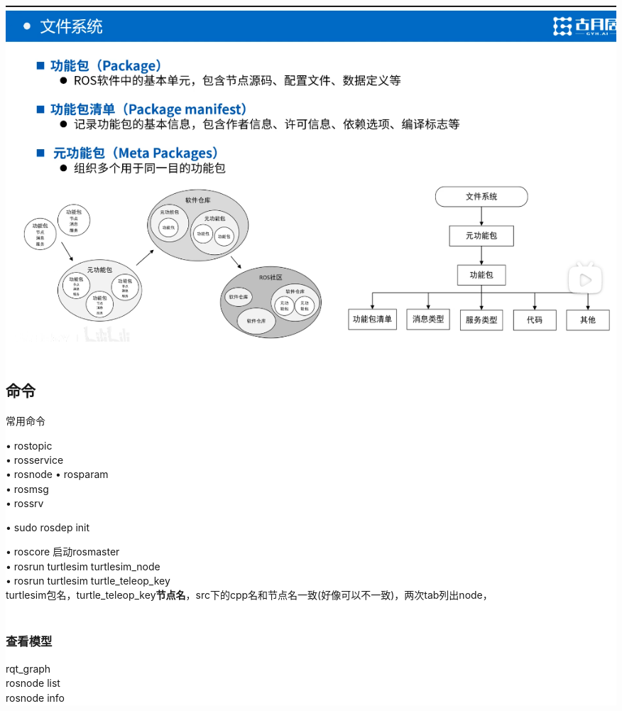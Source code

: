 ![](./img/img-2023-03-06-14-14-09.png)
<br/><br/>



## 命令

常用命令


• rostopic  
• rosservice  
• rosnode 
• rosparam   
• rosmsg  
• rossrv 

• sudo rosdep init 

• roscore  启动rosmaster  
• rosrun turtlesim turtlesim_node     
• rosrun turtlesim turtle_teleop_key    
turtlesim包名，turtle_teleop_key**节点名**，src下的cpp名和节点名一致(好像可以不一致)，两次tab列出node，
<br/><br/>


### 查看模型
rqt_graph  
rosnode list  
rosnode info  